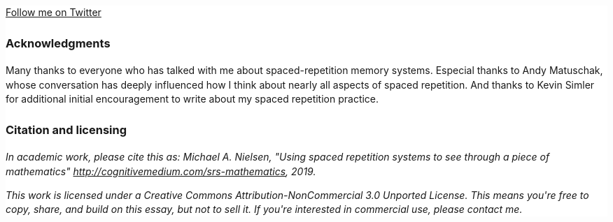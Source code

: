 <a href="https://twitter.com/michael_nielsen">Follow me on Twitter</a>

### Acknowledgments

Many thanks to everyone who has talked with me about spaced-repetition
memory systems.  Especial thanks to Andy Matuschak, whose conversation
has deeply influenced how I think about nearly all aspects of spaced
repetition. And thanks to Kevin Simler for additional initial
encouragement to write about my spaced repetition practice.

### Citation and licensing

*In academic work, please cite this as: Michael A. Nielsen, "Using
spaced repetition systems to see through a piece of mathematics"
http://cognitivemedium.com/srs-mathematics, 2019.*

_This work is licensed under a Creative Commons
Attribution-NonCommercial 3.0 Unported License. This means you're free
to copy, share, and build on this essay, but not to sell it. If you're
interested in commercial use, please contact me._

